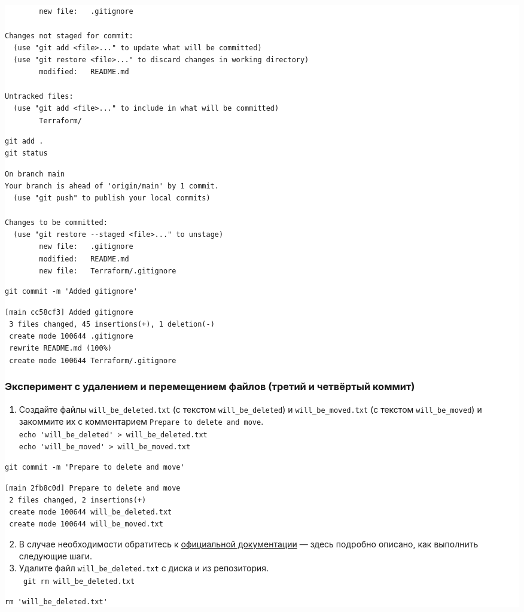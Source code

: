 ```
        new file:   .gitignore

Changes not staged for commit:
  (use "git add <file>..." to update what will be committed)
  (use "git restore <file>..." to discard changes in working directory)
        modified:   README.md

Untracked files:
  (use "git add <file>..." to include in what will be committed)
        Terraform/
```
`git add .`  
`git status`
```
On branch main
Your branch is ahead of 'origin/main' by 1 commit.
  (use "git push" to publish your local commits)

Changes to be committed:
  (use "git restore --staged <file>..." to unstage)
        new file:   .gitignore
        modified:   README.md
        new file:   Terraform/.gitignore
```
`git commit -m 'Added gitignore'`
```
[main cc58cf3] Added gitignore
 3 files changed, 45 insertions(+), 1 deletion(-)
 create mode 100644 .gitignore
 rewrite README.md (100%)
 create mode 100644 Terraform/.gitignore
```

### Эксперимент с удалением и перемещением файлов (третий и четвёртый коммит)

1. Создайте файлы `will_be_deleted.txt` (с текстом `will_be_deleted`) и `will_be_moved.txt` (с текстом `will_be_moved`) и закоммите их с комментарием `Prepare to delete and move`.  
`echo 'will_be_deleted' > will_be_deleted.txt`  
`echo 'will_be_moved' > will_be_moved.txt`  

`git commit -m 'Prepare to delete and move'`
```
[main 2fb8c0d] Prepare to delete and move
 2 files changed, 2 insertions(+)
 create mode 100644 will_be_deleted.txt
 create mode 100644 will_be_moved.txt
   ```
   
2. В случае необходимости обратитесь к [официальной документации](https://git-scm.com/book/ru/v2/Основы-Git-Запись-изменений-в-репозиторий) — здесь подробно описано, как выполнить следующие шаги. 
3. Удалите файл `will_be_deleted.txt` с диска и из репозитория.  
` git rm will_be_deleted.txt`
```
rm 'will_be_deleted.txt'
```
